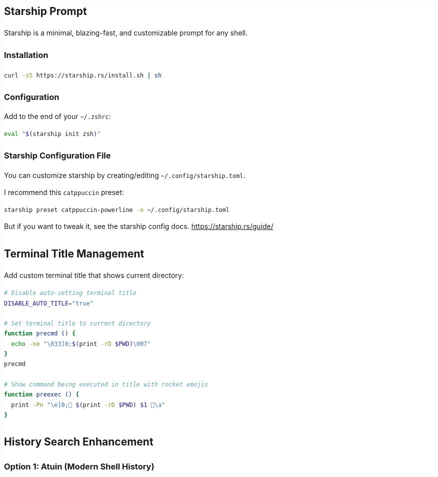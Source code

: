 
## Starship Prompt

Starship is a minimal, blazing-fast, and customizable prompt for any shell.

### Installation

```bash
curl -sS https://starship.rs/install.sh | sh
```

### Configuration

Add to the end of your `~/.zshrc`:

```bash
eval "$(starship init zsh)"
```

### Starship Configuration File

You can customize starship by creating/editing `~/.config/starship.toml`.

I recommend this `catppuccin` preset:

```bash
starship preset catppuccin-powerline -o ~/.config/starship.toml
```

But if you want to tweak it, see the starship config docs.
https://starship.rs/guide/

## Terminal Title Management

Add custom terminal title that shows current directory:

```bash
# Disable auto-setting terminal title
DISABLE_AUTO_TITLE="true"

# Set terminal title to current directory
function precmd () {
  echo -ne "\033]0;$(print -rD $PWD)\007"
}
precmd

# Show command being executed in title with rocket emojis
function preexec () {
  print -Pn "\e]0;🚀 $(print -rD $PWD) $1 🚀\a"
}
```

## History Search Enhancement

### Option 1: Atuin (Modern Shell History)
